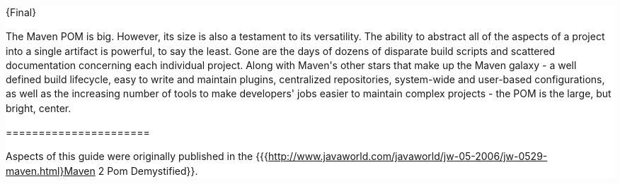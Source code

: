 {Final}

  The Maven POM is big. However, its size is also a testament to its versatility. The ability
  to abstract all of the aspects of a project into a single artifact is powerful, to say the least.
  Gone are the days of dozens of disparate build scripts and scattered documentation concerning each
  individual project. Along with Maven's other stars that make up the Maven galaxy - a well defined
  build lifecycle, easy to write and maintain plugins, centralized repositories, system-wide and
  user-based configurations, as well as the increasing number of tools to make developers' jobs easier
  to maintain complex projects - the POM is the large, but bright, center.

======================

  Aspects of this guide were originally published in the
  {{{http://www.javaworld.com/javaworld/jw-05-2006/jw-0529-maven.html}Maven 2 Pom Demystified}}.
